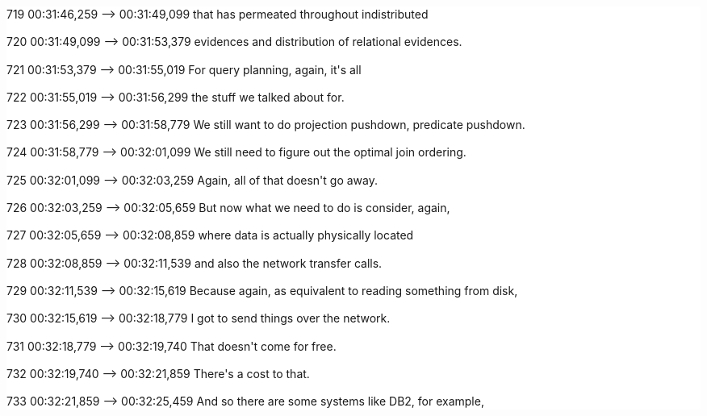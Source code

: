 719
00:31:46,259 --> 00:31:49,099
that has permeated throughout indistributed

720
00:31:49,099 --> 00:31:53,379
evidences and distribution of relational evidences.

721
00:31:53,379 --> 00:31:55,019
For query planning, again, it's all

722
00:31:55,019 --> 00:31:56,299
the stuff we talked about for.

723
00:31:56,299 --> 00:31:58,779
We still want to do projection pushdown, predicate pushdown.

724
00:31:58,779 --> 00:32:01,099
We still need to figure out the optimal join ordering.

725
00:32:01,099 --> 00:32:03,259
Again, all of that doesn't go away.

726
00:32:03,259 --> 00:32:05,659
But now what we need to do is consider, again,

727
00:32:05,659 --> 00:32:08,859
where data is actually physically located

728
00:32:08,859 --> 00:32:11,539
and also the network transfer calls.

729
00:32:11,539 --> 00:32:15,619
Because again, as equivalent to reading something from disk,

730
00:32:15,619 --> 00:32:18,779
I got to send things over the network.

731
00:32:18,779 --> 00:32:19,740
That doesn't come for free.

732
00:32:19,740 --> 00:32:21,859
There's a cost to that.

733
00:32:21,859 --> 00:32:25,459
And so there are some systems like DB2, for example,
